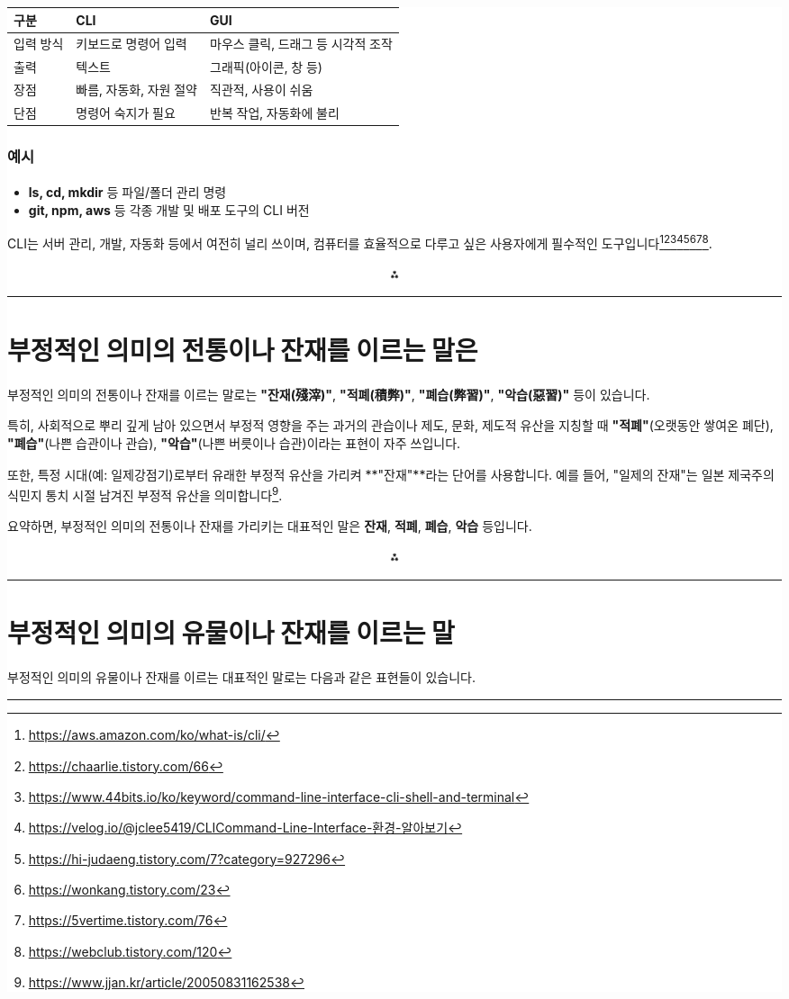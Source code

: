 | 구분 | CLI | GUI |
| :-- | :-- | :-- |
| 입력 방식 | 키보드로 명령어 입력 | 마우스 클릭, 드래그 등 시각적 조작 |
| 출력 | 텍스트 | 그래픽(아이콘, 창 등) |
| 장점 | 빠름, 자동화, 자원 절약 | 직관적, 사용이 쉬움 |
| 단점 | 명령어 숙지가 필요 | 반복 작업, 자동화에 불리 |

### 예시

- **ls, cd, mkdir** 등 파일/폴더 관리 명령
- **git, npm, aws** 등 각종 개발 및 배포 도구의 CLI 버전

CLI는 서버 관리, 개발, 자동화 등에서 여전히 널리 쓰이며, 컴퓨터를 효율적으로 다루고 싶은 사용자에게 필수적인 도구입니다[^9_1][^9_2][^9_3][^9_4][^9_5][^9_6][^9_7][^9_8].

<div style="text-align: center">⁂</div>

[^9_1]: https://aws.amazon.com/ko/what-is/cli/

[^9_2]: https://chaarlie.tistory.com/66

[^9_3]: https://www.44bits.io/ko/keyword/command-line-interface-cli-shell-and-terminal

[^9_4]: https://velog.io/@jclee5419/CLICommand-Line-Interface-환경-알아보기

[^9_5]: https://hi-judaeng.tistory.com/7?category=927296

[^9_6]: https://wonkang.tistory.com/23

[^9_7]: https://5vertime.tistory.com/76

[^9_8]: https://webclub.tistory.com/120


---

# 부정적인 의미의 전통이나 잔재를 이르는 말은

부정적인 의미의 전통이나 잔재를 이르는 말로는 **"잔재(殘滓)"**, **"적폐(積弊)"**, **"폐습(弊習)"**, **"악습(惡習)"** 등이 있습니다.

특히, 사회적으로 뿌리 깊게 남아 있으면서 부정적 영향을 주는 과거의 관습이나 제도, 문화, 제도적 유산을 지칭할 때 **"적폐"**(오랫동안 쌓여온 폐단), **"폐습"**(나쁜 습관이나 관습), **"악습"**(나쁜 버릇이나 습관)이라는 표현이 자주 쓰입니다.

또한, 특정 시대(예: 일제강점기)로부터 유래한 부정적 유산을 가리켜 **"잔재"**라는 단어를 사용합니다. 예를 들어, "일제의 잔재"는 일본 제국주의 식민지 통치 시절 남겨진 부정적 유산을 의미합니다[^10_1].

요약하면, 부정적인 의미의 전통이나 잔재를 가리키는 대표적인 말은 **잔재**, **적폐**, **폐습**, **악습** 등입니다.

<div style="text-align: center">⁂</div>

[^10_1]: https://www.jjan.kr/article/20050831162538

[^10_2]: http://blog.naver.com/seedwin/150027502822

[^10_3]: https://www.kyeonggi.com/article/202011151145553

[^10_4]: https://www.yna.co.kr/view/AKR20160830118100054

[^10_5]: https://www.iusm.co.kr/news/articleView.html?idxno=302090

[^10_6]: https://journal.kci.go.kr/kdrama/archive/articlePdf?artiId=ART003008166

[^10_7]: http://www.100news.kr/8106

[^10_8]: http://www.budreview.com/news/articleView.html?idxno=361

[^10_9]: https://blog.naver.com/PostView.naver?blogId=leeih4441\&logNo=222230647365\&proxyReferer=

[^10_10]: https://www.kgnews.co.kr/news/article.html?no=663154


---

# 부정적인 의미의 유물이나 잔재를 이르는 말

부정적인 의미의 유물이나 잔재를 이르는 대표적인 말로는 다음과 같은 표현들이 있습니다.

---


[^1_1]: http://euphonia.org
[^1_2]: https://www.instagram.com/euphonia_yonsei/
[^1_3]: https://www.youtube.com/@euphonia_yonsei
[^1_4]: http://dongari.yonsei.ac.kr/sub/club/club_detail.asp?mode=view\&idx=149\&s_cate=1010\&s_display=\&s_align=0
[^1_5]: https://www.youtube.com/watch?v=7MQ1_2iUFYM
[^1_6]: https://www.youtube.com/@euphonia_yonsei/null
[^1_7]: https://www.instagram.com/explore/locations/1026798035/yeonsedaehaggyo-amachueo-okeseuteula-yuponia/
[^2_1]: https://blog.naver.com/allmaps/223045165511
[^2_2]: https://ko.wikipedia.org/wiki/고대_%EA%B7%B8%EB%A6%AC%EC%8A%A4%EC%96%B4
[^2_3]: https://haoxiaoxi.tistory.com/entry/그리스어의-역사와-특징
[^2_4]: https://blog.naver.com/kylee8833/222011234232
[^2_5]: https://ko.wikipedia.org/wiki/그리스의_%EC%97%AD%EC%82%AC
[^3_1]: https://en.wikipedia.org/wiki/Euphonia_(device)
[^3_2]: https://blog.naver.com/policydb/223204769293
[^3_3]: http://www.euphonia.org/about
[^3_4]: https://www.etymonline.com/word/euphony
[^3_5]: https://blog.naver.com/yonseiblog/221721233377
[^3_6]: http://dongari.yonsei.ac.kr/sub/club/club_detail.asp?mode=view\&idx=149\&s_cate=1010\&s_display=\&s_align=0
[^3_7]: https://www.artbava.com/exhibit/박정연-개인전-유포니아-또는-얼굴-뒤-세계를-위한-노래/
[^3_8]: https://mipang.lusoft.co.kr/company/special_crew_view.php?mb_idx=95
[^3_9]: https://www.goclassic.co.kr/club/board/viewbody.html?code=news\&page=1104\&group=5876\&number=6772\&keyfield=\&key=
[^3_10]: https://www.hani.co.kr/arti/society/schooling/197111.html
[^4_1]: https://blog.naver.com/policydb/223204769293
[^5_1]: https://blog.naver.com/cyjamong/221758770390
[^5_2]: https://blog.naver.com/jungdam75/222287571849
[^5_3]: https://broso.or.kr/sejong/hp/svc/SelectDictonarty.do?pageIndex=5
[^5_4]: https://www.broso.or.kr/seoul/contents.do?menuId=0203000000
[^5_5]: https://www.e-csd.org/journal/view.php?viewtype=pubreader\&number=1263
[^5_6]: https://dandan2da.tistory.com/76
[^5_7]: https://www.themoonaba.com/Column/?bmode=view\&idx=15373477
[^5_8]: https://www.juskids.co.kr/30/?bmode=view\&idx=1771537
[^6_1]: https://hongong.hanbit.co.kr/딥러닝-프레임워크-비교-텐서플로-케라스-파이토치/
[^6_2]: https://www.jaenung.net/tree/1595
[^6_3]: https://stackshare.io/stackups/tensorflow-js-vs-tensorflow-lite
[^6_4]: https://soultreemk.tistory.com/183
[^6_5]: https://hsyaloe.tistory.com/176
[^6_6]: https://mopipe.tistory.com/218
[^6_7]: https://velog.io/@insung3511/Tensorflow-VS-Pytorch-둘의-차이점에-대해
[^6_8]: https://blog.naver.com/megaitacademy/223198587096
[^6_9]: https://teddylee777.github.io/data-science/pytorch-and-tensorflow/
[^6_10]: https://media.fastcampus.co.kr/knowledge/ai/딥러닝-대표-프레임워크-특징-장단점을-알아보자-텐/
[^7_1]: https://www.datamaker.io/blog/posts/127
[^7_2]: https://blog.naver.com/fs0608/223167705267
[^7_3]: https://d-knowledge.tistory.com/102
[^7_4]: https://blog.naver.com/wintersky2/223215553081
[^7_5]: https://login-data.tistory.com/13
[^7_6]: https://imasoftwareengineer.tistory.com/106
[^7_7]: https://blog-ko.superb-ai.com/artificial-intelligence-llm-vs-gpt-whats-the-difference/
[^7_8]: https://doljokilab.tistory.com/27
[^7_9]: https://www.slideshare.net/slideshow/google-teachable-machine-ai/251247043
[^14_1]: https://mans-daily.tistory.com/entry/시놀로지리눅스-가장-기본이되는-기초명령어-10가지-꼭-알아두기
[^14_2]: https://blog.naver.com/islove8587/223455926165
[^14_3]: http://developjuns.tistory.com/58
[^14_4]: https://m.hanbit.co.kr/channel/category/category_view.html?cms_code=CMS6390061632
[^14_5]: https://yozm.wishket.com/magazine/detail/2103/
[^14_6]: https://shcs.tistory.com/5
[^14_7]: http://bioinfo.sch.ac.kr/linux_command/
[^14_8]: https://ernest-o.tistory.com/54
[^14_9]: https://blog.naver.com/PostView.nhn?isHttpsRedirect=true\&blogId=dyd4740\&logNo=221683955497\&categoryNo=39\&proxyReferer=
[^14_10]: https://techplay.blog/리눅스에서-자주사용되거나-꼭-알아야-하는-명령어/
[^15_1]: https://uncodemy.com/blog/best-operating-systems-2025/
[^15_2]: https://whatismyipaddress.com/types-operating-systems
[^15_3]: https://en.wikipedia.org/wiki/Usage_share_of_operating_systems
[^15_4]: https://kids.kiddle.co/List_of_operating_systems
[^15_5]: https://www.wgu.edu/blog/5-most-popular-operating-systems1910.html
[^15_6]: https://www.almabetter.com/bytes/articles/list-of-operating-system
[^15_7]: https://en.wikipedia.org/wiki/List_of_operating_systems
[^15_8]: https://borncity.com/win/2025/06/07/operating-system-share-end-of-may-2025-windows-11-dont-climb/
[^15_9]: https://geekflare.com/operating-systems/
[^15_10]: https://www.youtube.com/watch?v=29qnXTw0qr0
[^16_1]: https://ko.wikipedia.org/wiki/리누스_%ED%86%A0%EB%A5%B4%EB%B0%9C%EC%8A%A4
[^16_2]: https://www.britannica.com/biography/Linus-Torvalds
[^16_3]: https://en.wikipedia.org/wiki/Linux
[^16_4]: https://blog.naver.com/msnayana/220153180204
[^16_5]: https://blog.naver.com/tmaxoskorea/221713983375
[^16_6]: https://en.wikipedia.org/wiki/Linus_Torvalds
[^16_7]: http://wiki.hash.kr/index.php/리누스_%ED%86%A0%EB%B0%9C%EC%A6%88
[^16_8]: https://it.donga.com/19504/
[^16_9]: https://www.reddit.com/r/todayilearned/comments/x09dov/til_steve_jobs_offered_linus_torvalds_the_creator/?tl=ko
[^16_10]: https://www.reddit.com/r/linux/comments/dhqtru/why_did_linus_torvalds_decide_to_make_a_unix_like/
[^17_1]: https://en.wikipedia.org/wiki/Ken_Thompson
[^17_2]: https://www.invent.org/blog/inventors/new-inductee-class-Thompson-Ritchie
[^17_3]: https://www.britannica.com/biography/Kenneth-Lane-Thompson
[^17_4]: https://computerhistory.org/profile/ken-thompson/
[^17_5]: https://edubilla.com/inventor/dennis-ritchie/
[^17_6]: https://quantumzeitgeist.com/dennis-ritchie-the-forgotten-genius-who-built-the-digital-age/
[^17_7]: https://amturing.acm.org/award_winners/thompson_4588371.cfm
[^17_8]: http://piermarcobarbe.github.io/informatics_history_HCI_atelier_2015/html/software/companies_people/thompson.html
[^17_9]: https://www.invent.org/inductees/ken-thompson
[^17_10]: https://www.ebsco.com/research-starters/biography/ken-thompson
[^18_1]: https://www.fsf.org
[^18_2]: https://ldne.tistory.com/155
[^18_3]: https://ko.wikipedia.org/wiki/자유_%EC%86%8C%ED%94%84%ED%8A%B8%EC%9B%A8%EC%96%B4_%EC%9E%AC%EB%8B%A8
[^18_4]: https://en.wikipedia.org/wiki/Free_Software_Foundation
[^18_5]: https://www.fsf.org/fr
[^18_6]: https://www.gnu.org/philosophy/free-sw.ko.html
[^18_7]: https://fsfe.org
[^18_8]: https://www.linkedin.com/company/free-software-foundation
[^18_9]: https://www.oss.kr/oss_guide/show/cf27e864-ee2b-4fb7-839c-ba3e8184f449
[^18_10]: https://www.reddit.com/r/opensource/comments/18sw83k/what_does_ropensource_think_of_the_free_software/
[^19_1]: https://blog.naver.com/chlchlgl4233/223548683794
[^19_2]: https://www.mk.co.kr/news/it/11091916
[^19_3]: https://m.health.chosun.com/svc/news_view.html?contid=2024061701895
[^19_4]: https://www.bbc.com/korean/magazine-61447412
[^19_5]: https://blog.naver.com/sest82/223772756653?recommendCode=2\&recommendTrackingCode=2
[^19_6]: https://www.vogue.co.kr/2023/07/27/디카페인-커피는-건강에-해롭다/
[^19_7]: https://lady.khan.co.kr/health/article/202405101755001
[^19_8]: https://brunch.co.kr/@@dYb4/42
[^19_9]: https://v.daum.net/v/67NYpOaVn1
[^20_1]: https://blog.naver.com/jh0110love/130072739780
[^20_2]: https://jaebins.tistory.com/16
[^20_3]: https://blog.naver.com/foruhun/222480102173
[^20_4]: https://winyong.tistory.com/60
[^20_5]: https://velog.io/@hazel123/Linux-Terminal
[^20_6]: https://nevertheless-intheworld.tistory.com/11
[^20_7]: https://jepilyu.tistory.com/90
[^20_8]: https://easyitwanner.tistory.com/44
[^20_9]: https://dana-study-log.tistory.com/entry/Linux-리눅스-파일-시스템-구조-루트-디렉토리-홈-디렉토리
[^20_10]: https://daaa0555.tistory.com/61
[^22_1]: https://pimylifeup.com/rmdir-command-linux/
[^22_2]: https://www.baeldung.com/linux/rmdir-tutorial
[^22_3]: https://www.youtube.com/watch?v=BRkhwBexCuM
[^22_4]: https://open.openclass.ai/resource/assignment-64b82191a1028d3406f366d0/question-64b82191a1028d3406f3656e/feedback/share?code=OFZ2Kv9INV5Stg
[^22_5]: https://www.ibm.com/docs/ssw_aix_72/com.ibm.aix.osdevice/HT_cmd_del_rem_dir.htm
[^22_6]: https://unix.stackexchange.com/questions/489978/trying-to-remove-current-directory-using-rmdir
[^22_7]: https://sites.ualberta.ca/dept/chemeng/AIX-43/share/man/info/C/a_doc_lib/cmds/aixcmds4/rmdir.htm
[^22_8]: https://unix.stackexchange.com/questions/150960/why-are-rmdir-and-unlink-two-separate-system-calls
[^22_9]: https://superuser.com/questions/867803/is-there-any-difference-in-power-between-sudo-rm-and-sudo-rm-f
[^22_10]: https://www.youtube.com/watch?v=UE4I5d2eDr8
[^25_1]: https://www.tutorchase.com/answers/ib/computer-science/how-is-recursion-used-in-file-system-traversals
[^25_2]: https://www.baeldung.com/scala/delete-directories-recursively
[^25_3]: https://stackoverflow.com/questions/57926684/in-rm-what-is-recursive-about-the-recursive-modifier-r
[^25_4]: https://superuser.com/questions/773210/could-someone-explain-me-the-concecpt-of-recursion-in-the-context-of-the-forfi
[^25_5]: http://vbcity.com/forums/t/160265.aspx
[^25_6]: https://www.reddit.com/r/webdev/comments/k7e1gs/i_see_the_words_recursive_and_recursively/
[^25_7]: https://linuxhaxor.net/code/remove-files-recursively-linux.html
[^25_8]: https://askubuntu.com/questions/185233/why-do-we-need-to-use-the-recursive-option-to-remove-or-copy-folders
[^25_9]: https://kotlinlang.org/api/latest/jvm/stdlib/kotlin.io.path/java.nio.file.-path/delete-recursively.html
[^25_10]: https://kotlinlang.org/api/core/kotlin-stdlib/kotlin.io.path/delete-recursively.html
[^27_1]: https://blog.naver.com/skyhomo/120190845685
[^27_2]: https://giles.tistory.com/18
[^27_3]: http://wiki.kldp.org/HOWTO/html/Adv-Bash-Scr-HOWTO/exitcodes.html
[^27_4]: https://cbengineer.tistory.com/7
[^27_5]: https://www.lainyzine.com/ko/article/how-to-exit-linux-process-in-terminal/
[^27_6]: https://ironmask.net/444
[^27_7]: https://hasumang.tistory.com/11
[^27_8]: https://blog.naver.com/tmk0429/222322701794
[^27_9]: https://veneas.tistory.com/entry/Linux-리눅스-시그널-명령어프로세스-종료-kill
[^27_10]: https://velog.io/@qnddj-kjh/Linux프로세스-관리
[^29_1]: https://devocean.sk.com/blog/techBoardDetail.do?ID=165849\&boardType=techBlog
[^29_2]: https://kaminik.tistory.com/entry/옵시디언의-소개와-특징
[^29_3]: https://like-money-programer.tistory.com/entry/옵시디언-이란-무엇일까What-is-Obsidian
[^29_4]: https://media.fastcampus.co.kr/popular/obsidian_basic_1/
[^29_5]: https://greenery-wonderland.tistory.com/entry/옵시디언Obsidian의-의미와-특징-효능
[^29_6]: https://spartacodingclub.kr/blog/obsidian
[^29_7]: https://yozm.wishket.com/magazine/detail/2518/
[^29_8]: https://www.tuchizblog.life/resource/obsidian_cons
[^29_9]: https://thesecondbrain.tistory.com/entry/옵시디언-기능-특징
[^30_1]: https://www.youtube.com/watch?v=QYwAWTbvTd8
[^30_2]: https://seongbindb.tistory.com/7
[^30_3]: https://www.notion.com/ko/help/customize-and-style-your-content
[^30_4]: https://www.notion.com/ko/help/import-data-into-notion
[^30_5]: https://haebom.notion.site/23440e19d27f4bd29c722a99d3fcf416
[^30_6]: https://natics.tistory.com/19
[^30_7]: https://www.reddit.com/r/selfhosted/comments/1iyfig5/docmost_is_one_of_the_best_open_source_notion/?tl=ko
[^30_8]: https://velog.io/@clydehan/노션에서-깃허브-데이터를-연동하는-방법과-제한-사항
[^30_9]: https://blog.naver.com/roadmap0/222601013399
[^30_10]: https://velog.io/@mrbartrns/make-a-great-own-blog
[^31_1]: https://www.markdownguide.org/tools/obsidian/
[^31_2]: https://www.reddit.com/r/ObsidianMD/comments/1ds8hkx/obsidian_does_not_use_standard_markdown/
[^31_3]: https://help.obsidian.md/obsidian-flavored-markdown
[^31_4]: https://noteforms.com/notion-glossary/markdown-support
[^31_5]: https://2sync.com/blog/notion-vs-obsidian
[^31_6]: https://help.obsidian.md/syntax
[^31_7]: https://publish.obsidian.md/hub/04+-+Guides,+Workflows,+\&+Courses/Guides/Markdown+Syntax
[^31_8]: https://en.wikipedia.org/wiki/Obsidian_(software)
[^31_9]: https://news.ycombinator.com/item?id=25063406
[^31_10]: https://forum.obsidian.md/t/what-markdown-standard-is-obsidian-using/85793
[^32_1]: https://brunch.co.kr/@eunjongseong/152
[^32_2]: https://brunch.co.kr/@eunjongseong/186
[^32_3]: https://blog.naver.com/mynameistk/223021027791
[^32_4]: https://www.toolify.ai/ko/ai-news-kr/n197dptqhjfspthtwgt0kqsotwroyqet-752082
[^32_5]: https://www.youtube.com/watch?v=g3m80e0t_dU
[^32_6]: https://blog.naver.com/youji4ever/223444176171
[^32_7]: https://wikidocs.net/198161
[^32_8]: https://github.com/biospin/BigBio/blob/master/reference/마크다운.md
[^32_9]: https://www.youtube.com/shorts/MBZ2L6tq28I
[^32_10]: https://www.heropy.dev/p/B74sNE